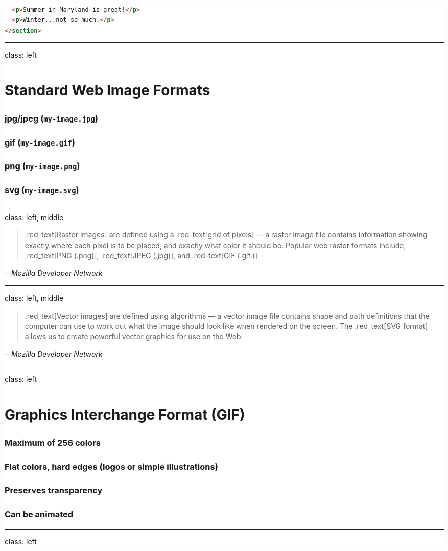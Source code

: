 ```html
  <p>Summer in Maryland is great!</p>
  <p>Winter...not so much.</p>
</section>
```

---
class: left

# Standard Web Image Formats

### jpg/jpeg (`my-image.jpg`)
### gif (`my-image.gif`)
### png (`my-image.png`)
### svg (`my-image.svg`)

---
class: left, middle

> .red-text[Raster images] are defined using a .red-text[grid of pixels] — a raster image file contains information showing exactly where each pixel is to be placed, and exactly what color it should be. Popular web raster formats include, .red_text[PNG (.png)], .red_text[JPEG (.jpg)], and .red-text[GIF (.gif.)]

<cite>--Mozilla Developer Network</cite>

---
class: left, middle

> .red_text[Vector images] are defined using algorithms — a vector image file contains shape and path definitions that the computer can use to work out what the image should look like when rendered on the screen. The .red_text[SVG format] allows us to create powerful vector graphics for use on the Web.

<cite>--Mozilla Developer Network</cite>

---
class: left

# Graphics Interchange Format (GIF)

### Maximum of 256 colors
### Flat colors, hard edges (logos or simple illustrations)
### Preserves transparency
### Can be animated

---
class: left

